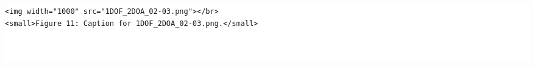 	<img width="1000" src="1DOF_2DOA_02-03.png"></br>
	<small>Figure 11: Caption for 1DOF_2DOA_02-03.png.</small>
</p>
</br>
</br>
